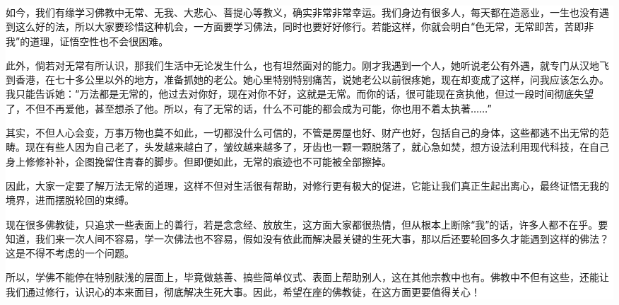 如今，我们有缘学习佛教中无常、无我、大悲心、菩提心等教义，确实非常非常幸运。我们身边有很多人，每天都在造恶业，一生也没有遇到这么好的法，所以大家要珍惜这种机会，一方面要学习佛法，同时也要好好修行。若能这样，你就会明白“色无常，无常即苦，苦即非我”的道理，证悟空性也不会很困难。

此外，倘若对无常有所认识，那我们生活中无论发生什么，也有坦然面对的能力。刚才我遇到一个人，她听说老公有外遇，就专门从汉地飞到香港，在七十多公里以外的地方，准备抓她的老公。她心里特别特别痛苦，说她老公以前很疼她，现在却变成了这样，问我应该怎么办。我只能告诉她：“万法都是无常的，他过去对你好，现在对你不好，这就是无常。而你的话，很可能现在贪执他，但过一段时间彻底失望了，不但不再爱他，甚至想杀了他。所以，有了无常的话，什么不可能的都会成为可能，你也用不着太执著……”

其实，不但人心会变，万事万物也莫不如此，一切都没什么可信的，不管是房屋也好、财产也好，包括自己的身体，这些都逃不出无常的范畴。现在有些人因为自己老了，头发越来越白了，皱纹越来越多了，牙齿也一颗一颗脱落了，就心急如焚，想方设法利用现代科技，在自己身上修修补补，企图挽留住青春的脚步。但即便如此，无常的痕迹也不可能被全部擦掉。

因此，大家一定要了解万法无常的道理，这样不但对生活很有帮助，对修行更有极大的促进，它能让我们真正生起出离心，最终证悟无我的境界，进而摆脱轮回的束缚。

现在很多佛教徒，只追求一些表面上的善行，若是念念经、放放生，这方面大家都很热情，但从根本上断除“我”的话，许多人都不在乎。要知道，我们来一次人间不容易，学一次佛法也不容易，假如没有依此而解决最关键的生死大事，那以后还要轮回多久才能遇到这样的佛法？这是不得不考虑的一个问题。

所以，学佛不能停在特别肤浅的层面上，毕竟做慈善、搞些简单仪式、表面上帮助别人，这在其他宗教中也有。佛教中不但有这些，还能让我们通过修行，认识心的本来面目，彻底解决生死大事。因此，希望在座的佛教徒，在这方面更要值得关心！

